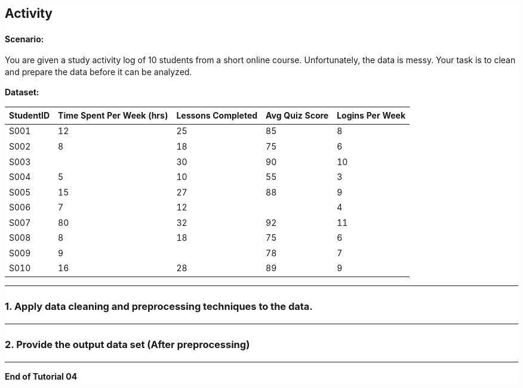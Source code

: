 
## Activity

**Scenario:**

You are given a study activity log of 10 students from a short online course. Unfortunately, the data is messy. Your task is to clean and prepare the data before it can be analyzed.

**Dataset:**

| StudentID | Time Spent Per Week (hrs) | Lessons Completed | Avg Quiz Score | Logins Per Week |
|:---|:---|:---|:---|:---|
| S001 | 12 | 25 | 85 | 8 |
| S002 | 8 | 18 | 75 | 6 |
| S003 |  | 30 | 90 | 10 |
| S004 | 5 | 10 | 55 | 3 |
| S005 | 15 | 27 | 88 | 9 |
| S006 | 7 | 12 |  | 4 |
| S007 | 80 | 32 | 92 | 11 |
| S008 | 8 | 18 | 75 | 6 |
| S009 | 9 |  | 78 | 7 |
| S010 | 16 | 28 | 89 | 9 |

---

### 1. Apply data cleaning and preprocessing techniques to the data.

---

### 2. Provide the output data set (After preprocessing)

---

**End of Tutorial 04**
